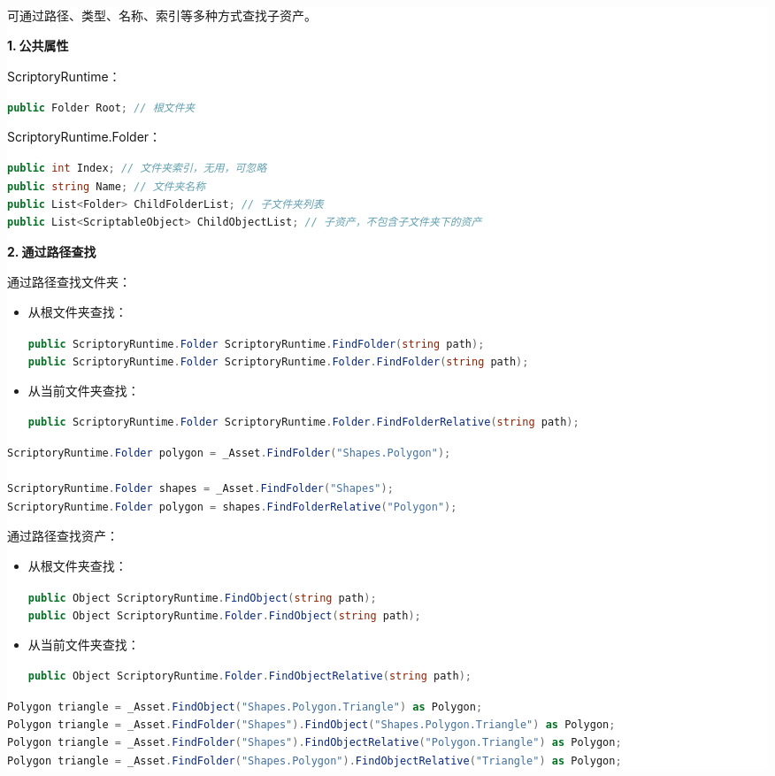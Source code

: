 可通过路径、类型、名称、索引等多种方式查找子资产。

**1. 公共属性**

ScriptoryRuntime：

~~~c#
public Folder Root; // 根文件夹
~~~

ScriptoryRuntime.Folder：

~~~c#
public int Index; // 文件夹索引，无用，可忽略
public string Name; // 文件夹名称
public List<Folder> ChildFolderList; // 子文件夹列表
public List<ScriptableObject> ChildObjectList; // 子资产，不包含子文件夹下的资产
~~~

**2. 通过路径查找**

通过路径查找文件夹：

* 从根文件夹查找：

  ~~~c#
  public ScriptoryRuntime.Folder ScriptoryRuntime.FindFolder(string path);
  public ScriptoryRuntime.Folder ScriptoryRuntime.Folder.FindFolder(string path);
  ~~~

* 从当前文件夹查找：

  ~~~c#
  public ScriptoryRuntime.Folder ScriptoryRuntime.Folder.FindFolderRelative(string path);
  ~~~

~~~c#
ScriptoryRuntime.Folder polygon = _Asset.FindFolder("Shapes.Polygon");

ScriptoryRuntime.Folder shapes = _Asset.FindFolder("Shapes");
ScriptoryRuntime.Folder polygon = shapes.FindFolderRelative("Polygon");
~~~

通过路径查找资产：

* 从根文件夹查找：

  ~~~c#
  public Object ScriptoryRuntime.FindObject(string path);
  public Object ScriptoryRuntime.Folder.FindObject(string path);
  ~~~

* 从当前文件夹查找：

  ~~~c#
  public Object ScriptoryRuntime.Folder.FindObjectRelative(string path);
  ~~~

~~~c#
Polygon triangle = _Asset.FindObject("Shapes.Polygon.Triangle") as Polygon;
Polygon triangle = _Asset.FindFolder("Shapes").FindObject("Shapes.Polygon.Triangle") as Polygon;
Polygon triangle = _Asset.FindFolder("Shapes").FindObjectRelative("Polygon.Triangle") as Polygon;
Polygon triangle = _Asset.FindFolder("Shapes.Polygon").FindObjectRelative("Triangle") as Polygon;
~~~
